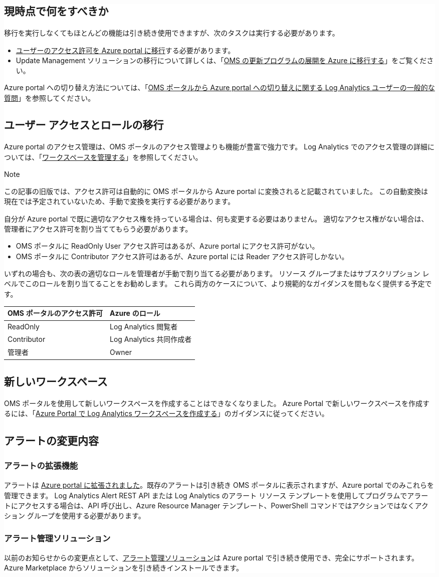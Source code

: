 
## <a name="what-should-i-do-now"></a>現時点で何をすべきか
移行を実行しなくてもほとんどの機能は引き続き使用できますが、次のタスクは実行する必要があります。

- [ユーザーのアクセス許可を Azure portal に移行](#user-access-and-role-migration)する必要があります。
- Update Management ソリューションの移行について詳しくは、「[OMS の更新プログラムの展開を Azure に移行する](../../automation/migrate-oms-update-deployments.md)」をご覧ください。

Azure portal への切り替え方法については、「[OMS ポータルから Azure portal への切り替えに関する Log Analytics ユーザーの一般的な質問](oms-portal-faq.md)」を参照してください。 

## <a name="user-access-and-role-migration"></a>ユーザー アクセスとロールの移行
Azure portal のアクセス管理は、OMS ポータルのアクセス管理よりも機能が豊富で強力です。 Log Analytics でのアクセス管理の詳細については、「[ワークスペースを管理する](manage-access.md#manage-accounts-and-users)」を参照してください。

> [!NOTE]
> この記事の旧版では、アクセス許可は自動的に OMS ポータルから Azure portal に変換されると記載されていました。 この自動変換は現在では予定されていないため、手動で変換を実行する必要があります。

自分が Azure portal で既に適切なアクセス権を持っている場合は、何も変更する必要はありません。 適切なアクセス権がない場合は、管理者にアクセス許可を割り当ててもらう必要があります。

- OMS ポータルに ReadOnly User アクセス許可はあるが、Azure portal にアクセス許可がない。 
- OMS ポータルに Contributor アクセス許可はあるが、Azure portal には Reader アクセス許可しかない。
 
いずれの場合も、次の表の適切なロールを管理者が手動で割り当てる必要があります。 リソース グループまたはサブスクリプション レベルでこのロールを割り当てることをお勧めします。  これら両方のケースについて、より規範的なガイダンスを間もなく提供する予定です。

| OMS ポータルのアクセス許可 | Azure のロール |
|:---|:---|
| ReadOnly | Log Analytics 閲覧者 |
| Contributor | Log Analytics 共同作成者 |
| 管理者 | Owner | 
 

## <a name="new-workspaces"></a>新しいワークスペース
OMS ポータルを使用して新しいワークスペースを作成することはできなくなりました。 Azure Portal で新しいワークスペースを作成するには、「[Azure Portal で Log Analytics ワークスペースを作成する](../learn/quick-create-workspace.md)」のガイダンスに従ってください。

## <a name="changes-to-alerts"></a>アラートの変更内容

### <a name="alert-extension"></a>アラートの拡張機能  

アラートは [Azure portal に拡張されました](alerts-extend.md)。既存のアラートは引き続き OMS ポータルに表示されますが、Azure portal でのみこれらを管理できます。 Log Analytics Alert REST API または Log Analytics のアラート リソース テンプレートを使用してプログラムでアラートにアクセスする場合は、API 呼び出し、Azure Resource Manager テンプレート、PowerShell コマンドではアクションではなくアクション グループを使用する必要があります。

### <a name="alert-management-solution"></a>アラート管理ソリューション
以前のお知らせからの変更点として、[アラート管理ソリューション](alert-management-solution.md)は Azure portal で引き続き使用でき、完全にサポートされます。 Azure Marketplace からソリューションを引き続きインストールできます。
